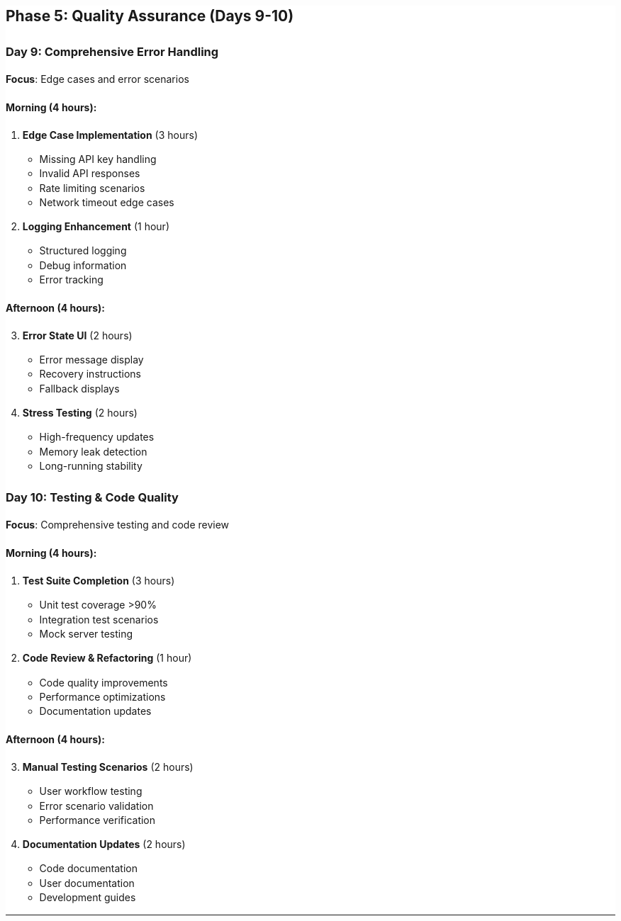 
## Phase 5: Quality Assurance (Days 9-10)

### Day 9: Comprehensive Error Handling
**Focus**: Edge cases and error scenarios

#### Morning (4 hours):
1. **Edge Case Implementation** (3 hours)
   - Missing API key handling
   - Invalid API responses
   - Rate limiting scenarios
   - Network timeout edge cases

2. **Logging Enhancement** (1 hour)
   - Structured logging
   - Debug information
   - Error tracking

#### Afternoon (4 hours):
3. **Error State UI** (2 hours)
   - Error message display
   - Recovery instructions
   - Fallback displays

4. **Stress Testing** (2 hours)
   - High-frequency updates
   - Memory leak detection
   - Long-running stability

### Day 10: Testing & Code Quality
**Focus**: Comprehensive testing and code review

#### Morning (4 hours):
1. **Test Suite Completion** (3 hours)
   - Unit test coverage >90%
   - Integration test scenarios
   - Mock server testing

2. **Code Review & Refactoring** (1 hour)
   - Code quality improvements
   - Performance optimizations
   - Documentation updates

#### Afternoon (4 hours):
3. **Manual Testing Scenarios** (2 hours)
   - User workflow testing
   - Error scenario validation
   - Performance verification

4. **Documentation Updates** (2 hours)
   - Code documentation
   - User documentation
   - Development guides

---